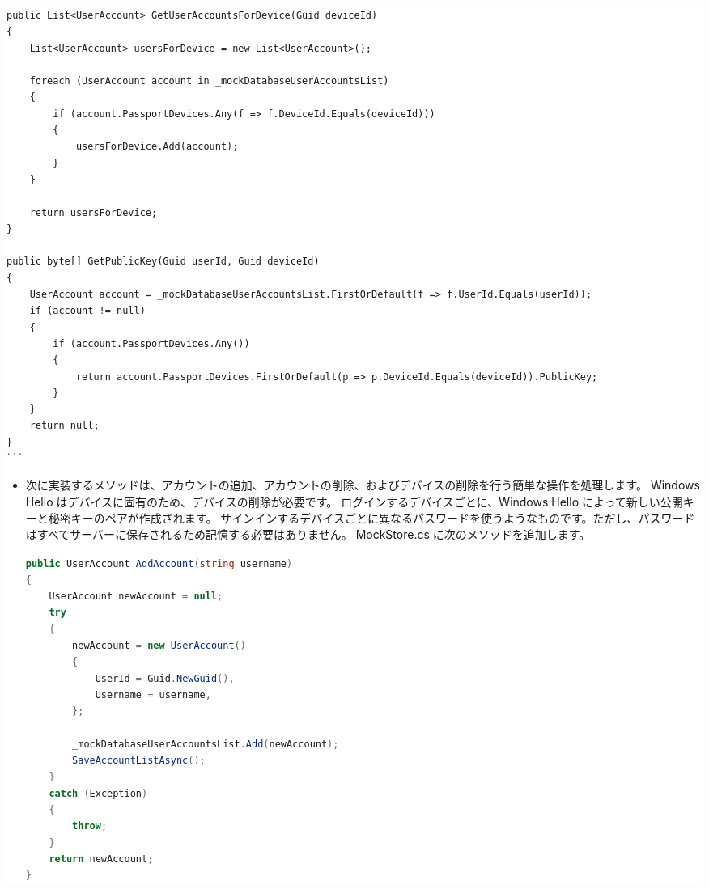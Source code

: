    public List<UserAccount> GetUserAccountsForDevice(Guid deviceId)
    {
        List<UserAccount> usersForDevice = new List<UserAccount>();

        foreach (UserAccount account in _mockDatabaseUserAccountsList)
        {
            if (account.PassportDevices.Any(f => f.DeviceId.Equals(deviceId)))
            {
                usersForDevice.Add(account);
            }
        }

        return usersForDevice;
    }

    public byte[] GetPublicKey(Guid userId, Guid deviceId)
    {
        UserAccount account = _mockDatabaseUserAccountsList.FirstOrDefault(f => f.UserId.Equals(userId));
        if (account != null)
        {
            if (account.PassportDevices.Any())
            {
                return account.PassportDevices.FirstOrDefault(p => p.DeviceId.Equals(deviceId)).PublicKey;
            }
        }
        return null;
    }
    ```

-   次に実装するメソッドは、アカウントの追加、アカウントの削除、およびデバイスの削除を行う簡単な操作を処理します。 Windows Hello はデバイスに固有のため、デバイスの削除が必要です。 ログインするデバイスごとに、Windows Hello によって新しい公開キーと秘密キーのペアが作成されます。 サインインするデバイスごとに異なるパスワードを使うようなものです。ただし、パスワードはすべてサーバーに保存されるため記憶する必要はありません。 MockStore.cs に次のメソッドを追加します。

    ```cs
    public UserAccount AddAccount(string username)
    {
        UserAccount newAccount = null;
        try
        {
            newAccount = new UserAccount()
            {
                UserId = Guid.NewGuid(),
                Username = username,
            };

            _mockDatabaseUserAccountsList.Add(newAccount);
            SaveAccountListAsync();
        }
        catch (Exception)
        {
            throw;
        }
        return newAccount;
    }
